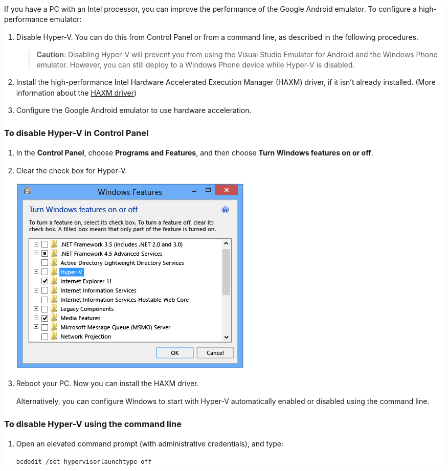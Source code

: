 If you have a PC with an Intel processor, you can improve the performance of the Google Android emulator. To configure a high-performance emulator:

1. Disable Hyper-V. You can do this from Control Panel or from a command line, as described in the following procedures.

    >**Caution**: Disabling Hyper-V will prevent you from using the Visual Studio Emulator for Android and the Windows Phone emulator. However, you can still deploy to a Windows Phone device while Hyper-V is disabled.

2. Install the high-performance Intel Hardware Accelerated Execution Manager (HAXM) driver, if it isn’t already installed. (More information about the [HAXM driver](https://software.intel.com/android/articles/installation-instructions-for-intel-hardware-accelerated-execution-manager-windows))

3. Configure the Google Android emulator to use hardware acceleration.

### To disable Hyper-V in Control Panel

1. In the **Control Panel**, choose **Programs and Features**, and then choose **Turn Windows features on or off**.

2. Clear the check box for Hyper-V.

    ![Disabling Hyper-V](media/run-app-android-emulator/IC741798.png)

3. Reboot your PC. Now you can install the HAXM driver.

   Alternatively, you can configure Windows to start with Hyper-V automatically enabled or disabled using the command line.

### To disable Hyper-V using the command line

1. Open an elevated command prompt (with administrative credentials), and type:

    ```
    bcdedit /set hypervisorlaunchtype off
    ```
